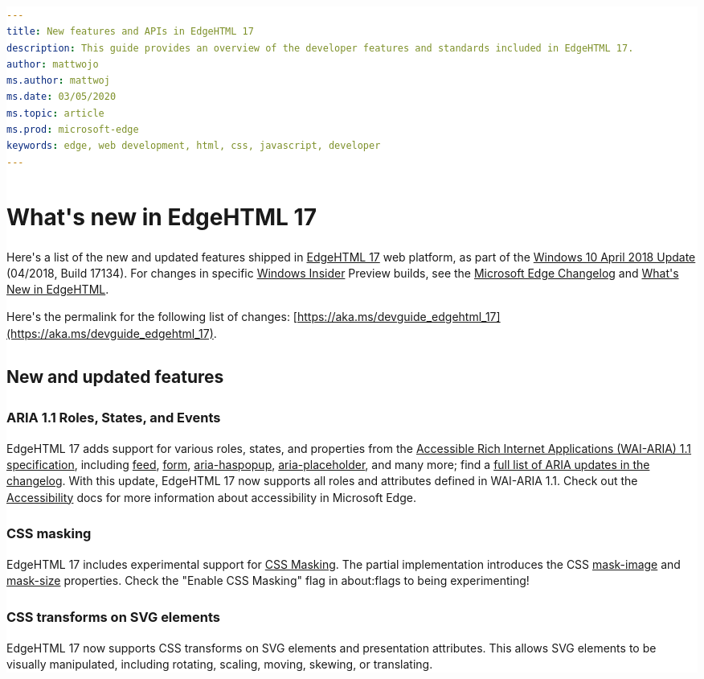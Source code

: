 ```yaml
---
title: New features and APIs in EdgeHTML 17
description: This guide provides an overview of the developer features and standards included in EdgeHTML 17.
author: mattwojo
ms.author: mattwoj
ms.date: 03/05/2020
ms.topic: article
ms.prod: microsoft-edge
keywords: edge, web development, html, css, javascript, developer
---
```


# What's new in EdgeHTML 17

Here's a list of the new and updated features shipped in [EdgeHTML 17](https://blogs.windows.com/msedgedev/2018/04/30/edgehtml-17-april-2018-update/) web platform, as part of the [Windows 10 April 2018 Update](https://blogs.windows.com/windowsexperience/2018/04/27/make-the-most-of-your-time-with-the-new-windows-10-update/) (04/2018, Build 17134). For changes in specific [Windows Insider](https://insider.windows.com/) Preview builds, see the [Microsoft Edge Changelog](https://developer.microsoft.com/microsoft-edge/platform/changelog/) and [What's New in EdgeHTML](../whats-new.md).

Here's the permalink for the following list of changes: [https://aka.ms/devguide_edgehtml_17](https://aka.ms/devguide_edgehtml_17).

## New and updated features 

### ARIA 1.1 Roles, States, and Events

EdgeHTML 17 adds support for various roles, states, and properties from the [Accessible Rich Internet Applications (WAI-ARIA) 1.1 specification](https://w3.org/TR/wai-aria-1.1/), including [feed](https://www.w3.org/TR/wai-aria-1.1/#feed), [form](https://www.w3.org/TR/wai-aria-1.1/#form), [aria-haspopup](https://w3.org/TR/wai-aria-1.1/#aria-haspopup), [aria-placeholder](https://w3.org/TR/wai-aria-1.1/#aria-placeholder), and many more; find a [full list of ARIA updates in the changelog](https://developer.microsoft.com/microsoft-edge/platform/changelog/desktop/17134/?compareWith=16299). With this update, EdgeHTML 17 now supports all roles and attributes defined in WAI-ARIA 1.1. Check out the [Accessibility](https://docs.microsoft.com/microsoft-edge/accessibility) docs for more information about accessibility in Microsoft Edge.

### CSS masking

EdgeHTML 17 includes experimental support for [CSS Masking](https://developer.mozilla.org/docs/Web/CSS/CSS_Masking). The partial implementation introduces the CSS [mask-image](https://developer.mozilla.org/docs/Web/CSS/mask-image) and [mask-size](https://developer.mozilla.org/docs/Web/CSS/mask-size) properties.  Check the "Enable CSS Masking" flag in about:flags to being experimenting!

### CSS transforms on SVG elements

EdgeHTML 17 now supports CSS transforms on SVG elements and presentation attributes. This allows SVG elements to be visually manipulated, including rotating, scaling, moving, skewing, or translating. 
